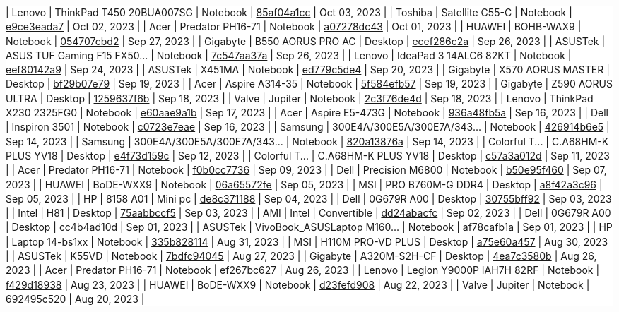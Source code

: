 | Lenovo        | ThinkPad T450 20BUA007SG    | Notebook    | [85af04a1cc](https://linux-hardware.org/?probe=85af04a1cc) | Oct 03, 2023 |
| Toshiba       | Satellite C55-C             | Notebook    | [e9ce3eada7](https://linux-hardware.org/?probe=e9ce3eada7) | Oct 02, 2023 |
| Acer          | Predator PH16-71            | Notebook    | [a07278dc43](https://linux-hardware.org/?probe=a07278dc43) | Oct 01, 2023 |
| HUAWEI        | BOHB-WAX9                   | Notebook    | [054707cbd2](https://linux-hardware.org/?probe=054707cbd2) | Sep 27, 2023 |
| Gigabyte      | B550 AORUS PRO AC           | Desktop     | [ecef286c2a](https://linux-hardware.org/?probe=ecef286c2a) | Sep 26, 2023 |
| ASUSTek       | ASUS TUF Gaming F15 FX50... | Notebook    | [7c547aa37a](https://linux-hardware.org/?probe=7c547aa37a) | Sep 26, 2023 |
| Lenovo        | IdeaPad 3 14ALC6 82KT       | Notebook    | [eef80142a9](https://linux-hardware.org/?probe=eef80142a9) | Sep 24, 2023 |
| ASUSTek       | X451MA                      | Notebook    | [ed779c5de4](https://linux-hardware.org/?probe=ed779c5de4) | Sep 20, 2023 |
| Gigabyte      | X570 AORUS MASTER           | Desktop     | [bf29b07e79](https://linux-hardware.org/?probe=bf29b07e79) | Sep 19, 2023 |
| Acer          | Aspire A314-35              | Notebook    | [5f584efb57](https://linux-hardware.org/?probe=5f584efb57) | Sep 19, 2023 |
| Gigabyte      | Z590 AORUS ULTRA            | Desktop     | [1259637f6b](https://linux-hardware.org/?probe=1259637f6b) | Sep 18, 2023 |
| Valve         | Jupiter                     | Notebook    | [2c3f76de4d](https://linux-hardware.org/?probe=2c3f76de4d) | Sep 18, 2023 |
| Lenovo        | ThinkPad X230 2325FG0       | Notebook    | [e60aae9a1b](https://linux-hardware.org/?probe=e60aae9a1b) | Sep 17, 2023 |
| Acer          | Aspire E5-473G              | Notebook    | [936a48fb5a](https://linux-hardware.org/?probe=936a48fb5a) | Sep 16, 2023 |
| Dell          | Inspiron 3501               | Notebook    | [c0723e7eae](https://linux-hardware.org/?probe=c0723e7eae) | Sep 16, 2023 |
| Samsung       | 300E4A/300E5A/300E7A/343... | Notebook    | [426914b6e5](https://linux-hardware.org/?probe=426914b6e5) | Sep 14, 2023 |
| Samsung       | 300E4A/300E5A/300E7A/343... | Notebook    | [820a13876a](https://linux-hardware.org/?probe=820a13876a) | Sep 14, 2023 |
| Colorful T... | C.A68HM-K PLUS YV18         | Desktop     | [e4f73d159c](https://linux-hardware.org/?probe=e4f73d159c) | Sep 12, 2023 |
| Colorful T... | C.A68HM-K PLUS YV18         | Desktop     | [c57a3a012d](https://linux-hardware.org/?probe=c57a3a012d) | Sep 11, 2023 |
| Acer          | Predator PH16-71            | Notebook    | [f0b0cc7736](https://linux-hardware.org/?probe=f0b0cc7736) | Sep 09, 2023 |
| Dell          | Precision M6800             | Notebook    | [b50e95f460](https://linux-hardware.org/?probe=b50e95f460) | Sep 07, 2023 |
| HUAWEI        | BoDE-WXX9                   | Notebook    | [06a65572fe](https://linux-hardware.org/?probe=06a65572fe) | Sep 05, 2023 |
| MSI           | PRO B760M-G DDR4            | Desktop     | [a8f42a3c96](https://linux-hardware.org/?probe=a8f42a3c96) | Sep 05, 2023 |
| HP            | 8158 A01                    | Mini pc     | [de8c371188](https://linux-hardware.org/?probe=de8c371188) | Sep 04, 2023 |
| Dell          | 0G679R A00                  | Desktop     | [30755bff92](https://linux-hardware.org/?probe=30755bff92) | Sep 03, 2023 |
| Intel         | H81                         | Desktop     | [75aabbccf5](https://linux-hardware.org/?probe=75aabbccf5) | Sep 03, 2023 |
| AMI           | Intel                       | Convertible | [dd24abacfc](https://linux-hardware.org/?probe=dd24abacfc) | Sep 02, 2023 |
| Dell          | 0G679R A00                  | Desktop     | [cc4b4ad10d](https://linux-hardware.org/?probe=cc4b4ad10d) | Sep 01, 2023 |
| ASUSTek       | VivoBook_ASUSLaptop M160... | Notebook    | [af78cafb1a](https://linux-hardware.org/?probe=af78cafb1a) | Sep 01, 2023 |
| HP            | Laptop 14-bs1xx             | Notebook    | [335b828114](https://linux-hardware.org/?probe=335b828114) | Aug 31, 2023 |
| MSI           | H110M PRO-VD PLUS           | Desktop     | [a75e60a457](https://linux-hardware.org/?probe=a75e60a457) | Aug 30, 2023 |
| ASUSTek       | K55VD                       | Notebook    | [7bdfc94045](https://linux-hardware.org/?probe=7bdfc94045) | Aug 27, 2023 |
| Gigabyte      | A320M-S2H-CF                | Desktop     | [4ea7c3580b](https://linux-hardware.org/?probe=4ea7c3580b) | Aug 26, 2023 |
| Acer          | Predator PH16-71            | Notebook    | [ef267bc627](https://linux-hardware.org/?probe=ef267bc627) | Aug 26, 2023 |
| Lenovo        | Legion Y9000P IAH7H 82RF    | Notebook    | [f429d18938](https://linux-hardware.org/?probe=f429d18938) | Aug 23, 2023 |
| HUAWEI        | BoDE-WXX9                   | Notebook    | [d23fefd908](https://linux-hardware.org/?probe=d23fefd908) | Aug 22, 2023 |
| Valve         | Jupiter                     | Notebook    | [692495c520](https://linux-hardware.org/?probe=692495c520) | Aug 20, 2023 |